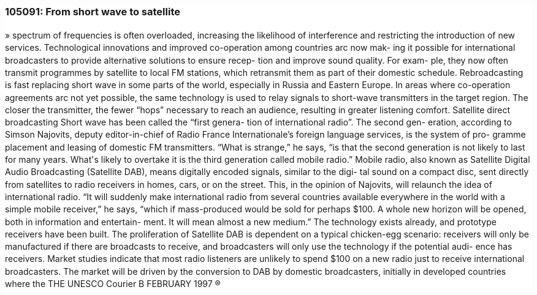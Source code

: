 ### 105091: From short wave to satellite

» spectrum of frequencies is often overloaded, 
increasing the likelihood of interference and 
restricting the introduction of new services. 
Technological innovations and improved 
co-operation among countries arc now mak- 
ing it possible for international broadcasters to 
provide alternative solutions to ensure recep- 
tion and improve sound quality. For exam- 
ple, they now often transmit programmes by 
satellite to local FM stations, which retransmit 
them as part of their domestic schedule. 
Rebroadcasting is fast replacing short wave in 
some parts of the world, especially in Russia 
and Eastern Europe. 
In areas where co-operation agreements arc 
not yet possible, the same technology is used 
to relay signals to short-wave transmitters in 
the target region. The closer the transmitter, the 
fewer “hops” necessary to reach an audience, 
resulting in greater listening comfort. 
Satellite direct 
broadcasting 
Short wave has been called the “first genera- 
tion of international radio”. The second gen- 
eration, according to Simson Najovits, deputy 
editor-in-chief of Radio France Internationale’s 
foreign language services, is the system of pro- 
gramme placement and leasing of domestic 
FM transmitters. “What is strange,” he says, “is 
that the second generation is not likely to last 
for many years. What's likely to overtake it 
is the third generation called mobile radio.” 
Mobile radio, also known as Satellite Digital 
Audio Broadcasting (Satellite DAB), means 
digitally encoded signals, similar to the digi- 
tal sound on a compact disc, sent directly from 
satellites to radio receivers in homes, cars, or on 
the street. This, in the opinion of Najovits, 
will relaunch the idea of international radio. 
“It will suddenly make international radio 
from several countries available everywhere in 
the world with a simple mobile receiver,” he 
says, “which if mass-produced would be sold 
for perhaps $100. A whole new horizon will be 
opened, both in information and entertain- 
ment. It will mean almost a new medium.” 
The technology exists already, and prototype 
receivers have been built. 
The proliferation of Satellite DAB is 
dependent on a typical chicken-egg scenario: 
receivers will only be manufactured if there 
are broadcasts to receive, and broadcasters will 
only use the technology if the potential audi- 
ence has receivers. Market studies indicate that 
most radio listeners are unlikely to spend $100 
on a new radio just to receive international 
broadcasters. The market will be driven by the 
conversion to DAB by domestic broadcasters, 
initially in developed countries where the 
THE UNESCO Courier B FEBRUARY 1997 
® 